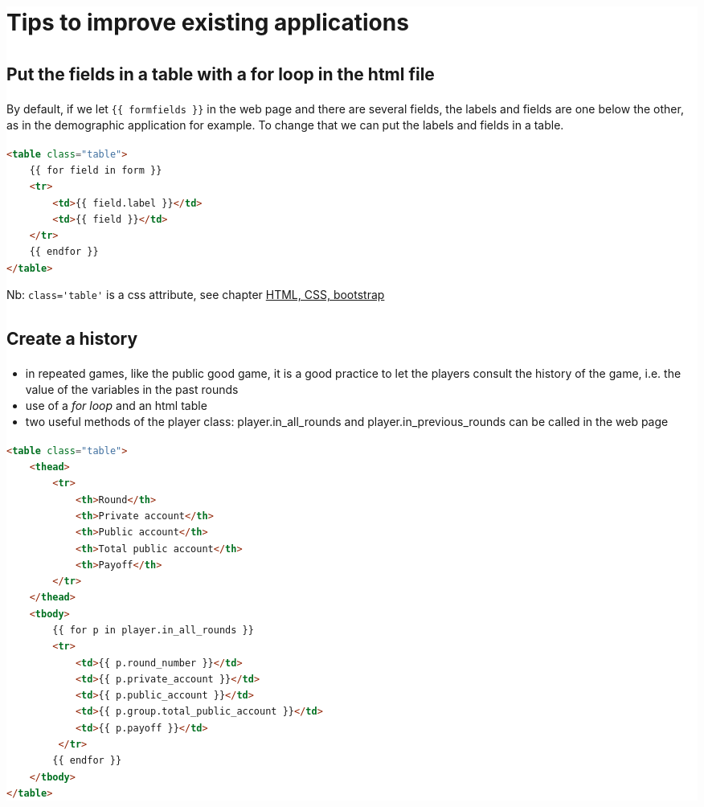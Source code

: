 # <a name="tricks">Tips to improve existing applications</a>

## Put the fields in a table with a for loop in the html file

By default, if we let ```{{ formfields }}``` in the web page and there are several fields, the labels and fields are one below the other, as in the demographic application for example. To change that we can put the labels and fields in a table.

```html
<table class="table">
    {{ for field in form }}
    <tr>
        <td>{{ field.label }}</td>
        <td>{{ field }}</td>
    </tr>
    {{ endfor }}
</table>
```

Nb: ```class='table'``` is a css attribute, see chapter [HTML, CSS, bootstrap](#/11)

## Create a history

- in repeated games, like the public good game, it is a good practice to let the players consult the history of the game, i.e. the value of the variables in the past rounds
- use of a *for loop* and an html table
- two useful methods of the player class: player.in_all_rounds and player.in_previous_rounds can be called in the web page

```html
<table class="table">
    <thead>
        <tr>
            <th>Round</th>
            <th>Private account</th>
            <th>Public account</th>
            <th>Total public account</th>
            <th>Payoff</th>
        </tr>
    </thead>
    <tbody>
        {{ for p in player.in_all_rounds }}
        <tr>
            <td>{{ p.round_number }}</td>
            <td>{{ p.private_account }}</td>
            <td>{{ p.public_account }}</td>
            <td>{{ p.group.total_public_account }}</td>
            <td>{{ p.payoff }}</td>
         </tr>
        {{ endfor }}
    </tbody>
</table>
```
